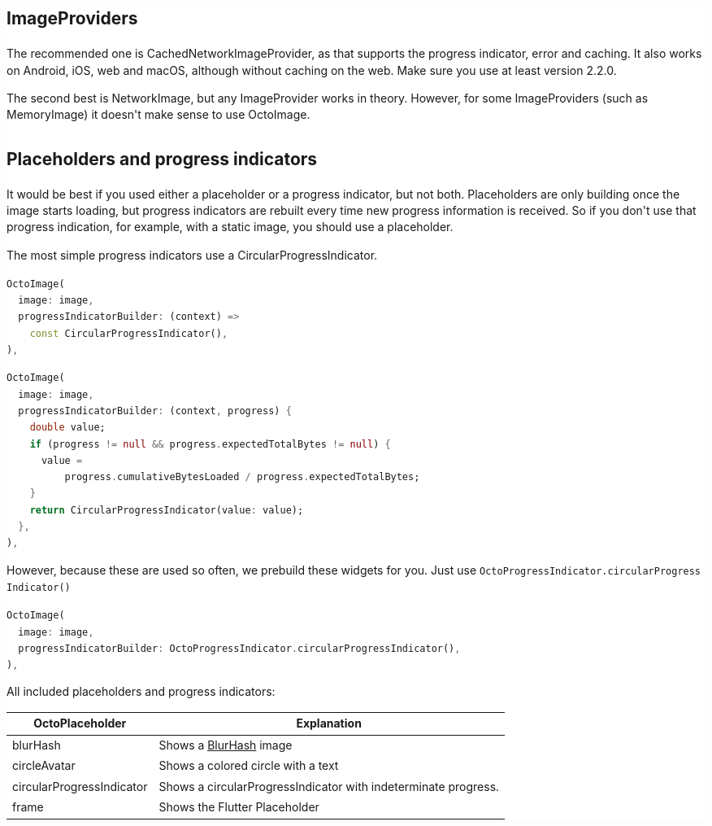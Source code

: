 ## ImageProviders
The recommended one is CachedNetworkImageProvider, as that supports the progress indicator, error and caching. 
It also works on Android, iOS, web and macOS, although without caching on the web. Make sure you use at least version 2.2.0.

The second best is NetworkImage, but any ImageProvider works in theory. However, for some ImageProviders (such as MemoryImage)
it doesn't make sense to use OctoImage.

## Placeholders and progress indicators
It would be best if you used either a placeholder or a progress indicator, but not both. 
Placeholders are only building once the image starts loading, but progress indicators are rebuilt every time new progress information is received.
So if you don't use that progress indication, for example, with a static image, you should use a placeholder.

The most simple progress indicators use a CircularProgressIndicator.

```dart
OctoImage(
  image: image,
  progressIndicatorBuilder: (context) => 
    const CircularProgressIndicator(),
),
```

```dart
OctoImage(
  image: image,
  progressIndicatorBuilder: (context, progress) {
    double value;
    if (progress != null && progress.expectedTotalBytes != null) {
      value =
          progress.cumulativeBytesLoaded / progress.expectedTotalBytes;
    }
    return CircularProgressIndicator(value: value);
  },
),
```

However, because these are used so often, we prebuild these widgets for you. Just use `OctoProgressIndicator.circularProgressIndicator()`

```dart
OctoImage(
  image: image,
  progressIndicatorBuilder: OctoProgressIndicator.circularProgressIndicator(),
),
```

All included placeholders and progress indicators:

|**OctoPlaceholder**|**Explanation**|
|---|---|
|blurHash|Shows a [BlurHash](https://blurha.sh/) image|
|circleAvatar| Shows a colored circle with a text|
|circularProgressIndicator|Shows a circularProgressIndicator with indeterminate progress.|
|frame|Shows the Flutter Placeholder|
